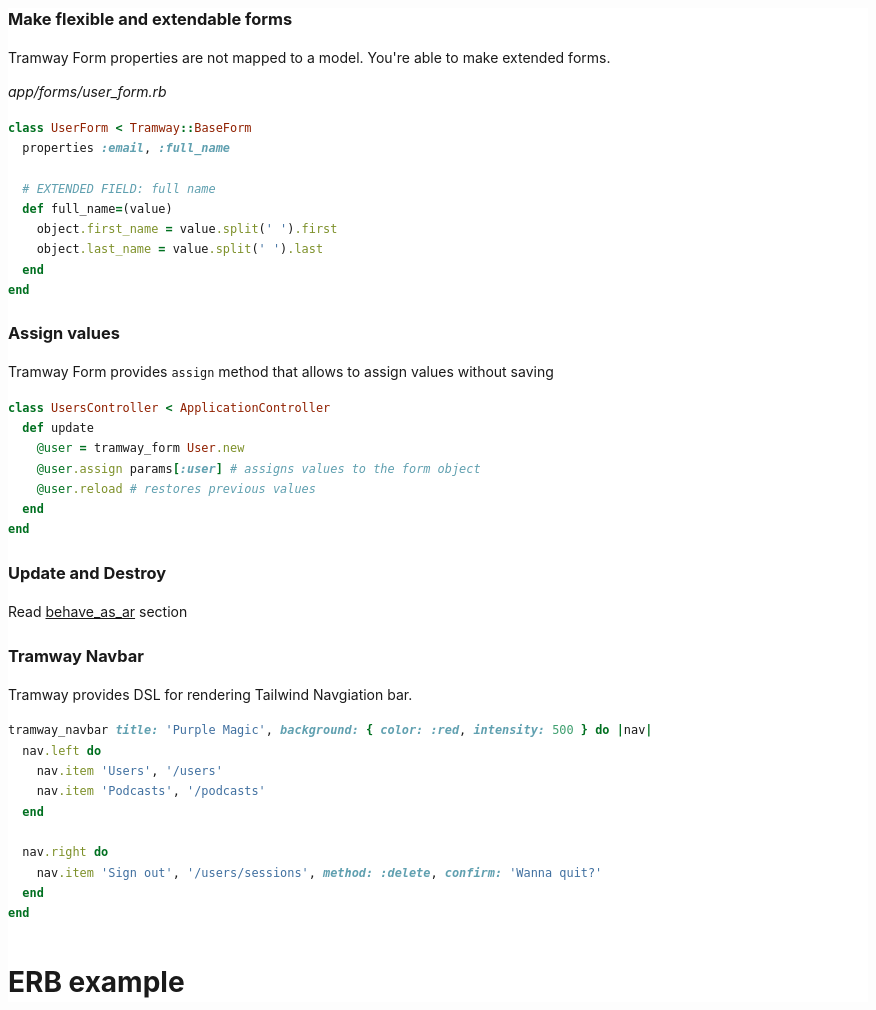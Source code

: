 ### Make flexible and extendable forms

Tramway Form properties are not mapped to a model. You're able to make extended forms.

*app/forms/user_form.rb*
```ruby
class UserForm < Tramway::BaseForm
  properties :email, :full_name

  # EXTENDED FIELD: full name
  def full_name=(value)
    object.first_name = value.split(' ').first
    object.last_name = value.split(' ').last
  end
end
```

### Assign values

Tramway Form provides `assign` method that allows to assign values without saving

```ruby
class UsersController < ApplicationController
  def update
    @user = tramway_form User.new
    @user.assign params[:user] # assigns values to the form object
    @user.reload # restores previous values
  end
end
```

### Update and Destroy

Read [behave_as_ar](https://github.com/Purple-Magic/tramway#behave_as_ar) section

### Tramway Navbar

Tramway provides DSL for rendering Tailwind Navgiation bar.

```ruby
tramway_navbar title: 'Purple Magic', background: { color: :red, intensity: 500 } do |nav|
  nav.left do
    nav.item 'Users', '/users'
    nav.item 'Podcasts', '/podcasts'
  end

  nav.right do
    nav.item 'Sign out', '/users/sessions', method: :delete, confirm: 'Wanna quit?'
  end
end
```

# ERB example
